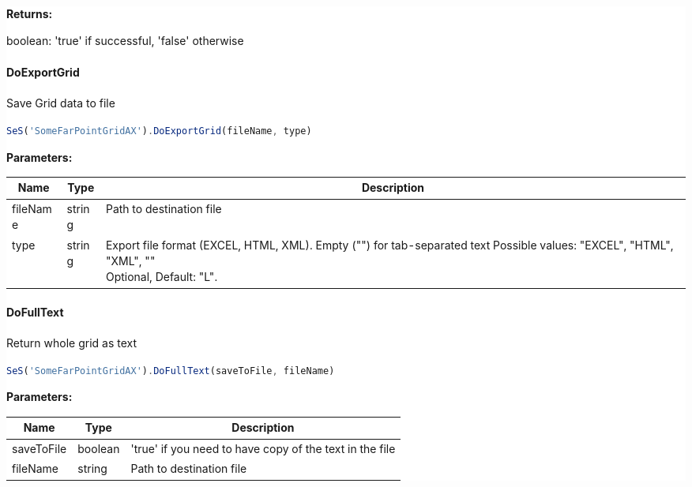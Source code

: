 


**Returns:**

boolean: 'true' if successful, 'false' otherwise



<a name="see.also.farpointgridax.doclickcell"></a>

<a name="DoExportGrid"></a>    
#### DoExportGrid

Save Grid data to file

```javascript
SeS('SomeFarPointGridAX').DoExportGrid(fileName, type)
```


**Parameters:**

|  **Name** | **Type** | **Description** |
| ---------- | -------- | --------------- |
| fileName | string |  Path to destination file |
| type | string |  Export file format (EXCEL, HTML, XML). Empty ("") for tab-separated text Possible values: "EXCEL", "HTML", "XML", ""<br>Optional, Default: "L". |





<a name="see.also.farpointgridax.doexportgrid"></a>

<a name="DoFullText"></a>    
#### DoFullText

Return whole grid as text

```javascript
SeS('SomeFarPointGridAX').DoFullText(saveToFile, fileName)
```


**Parameters:**

|  **Name** | **Type** | **Description** |
| ---------- | -------- | --------------- |
| saveToFile | boolean |  'true' if you need to have copy of the text in the file |
| fileName | string |  Path to destination file |





<a name="see.also.farpointgridax.dofulltext"></a>

  

